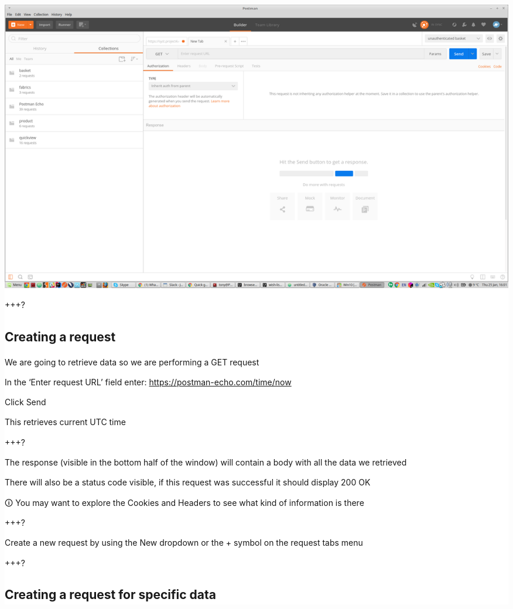 ![Get](assets/postman_blank.png)

+++?

## Creating a request

We are going to retrieve data so we are performing a GET request

In the ‘Enter request URL’ field enter:  https://postman-echo.com/time/now

Click Send

This retrieves current UTC time

+++?

The response (visible in the bottom half of the window) will contain a body with all the data we retrieved

There will also be a status code visible, if this request was successful it should display 200 OK

🛈 You may want to explore the Cookies and Headers to see what kind of information is there

+++?

Create a new request by using the New dropdown or the + symbol on the request tabs menu

+++?

## Creating a request for specific data
